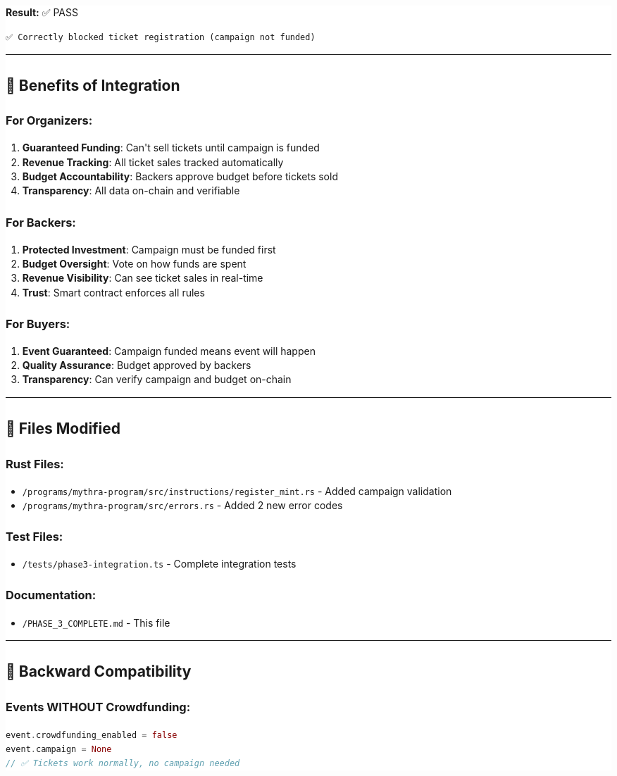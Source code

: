 **Result:** ✅ PASS
```
✅ Correctly blocked ticket registration (campaign not funded)
```

---

## 🎯 Benefits of Integration

### **For Organizers:**
1. **Guaranteed Funding**: Can't sell tickets until campaign is funded
2. **Revenue Tracking**: All ticket sales tracked automatically
3. **Budget Accountability**: Backers approve budget before tickets sold
4. **Transparency**: All data on-chain and verifiable

### **For Backers:**
1. **Protected Investment**: Campaign must be funded first
2. **Budget Oversight**: Vote on how funds are spent
3. **Revenue Visibility**: Can see ticket sales in real-time
4. **Trust**: Smart contract enforces all rules

### **For Buyers:**
1. **Event Guaranteed**: Campaign funded means event will happen
2. **Quality Assurance**: Budget approved by backers
3. **Transparency**: Can verify campaign and budget on-chain

---

## 📁 Files Modified

### **Rust Files:**
- `/programs/mythra-program/src/instructions/register_mint.rs` - Added campaign validation
- `/programs/mythra-program/src/errors.rs` - Added 2 new error codes

### **Test Files:**
- `/tests/phase3-integration.ts` - Complete integration tests

### **Documentation:**
- `/PHASE_3_COMPLETE.md` - This file

---

## 🔄 Backward Compatibility

### **Events WITHOUT Crowdfunding:**
```rust
event.crowdfunding_enabled = false
event.campaign = None
// ✅ Tickets work normally, no campaign needed
```
